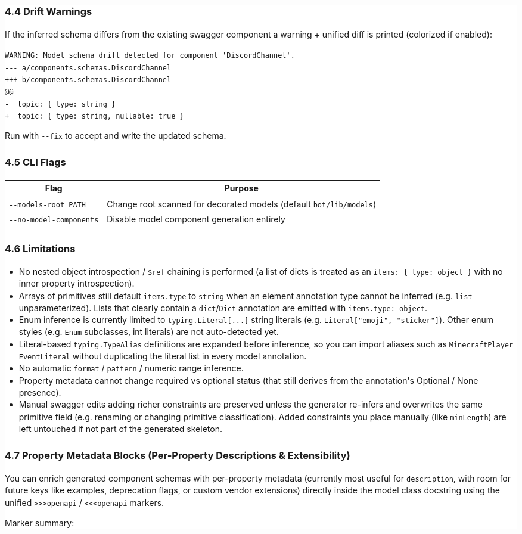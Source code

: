 ### 4.4 Drift Warnings

If the inferred schema differs from the existing swagger component a warning + unified diff is printed (colorized if enabled):

```text
WARNING: Model schema drift detected for component 'DiscordChannel'.
--- a/components.schemas.DiscordChannel
+++ b/components.schemas.DiscordChannel
@@
-  topic: { type: string }
+  topic: { type: string, nullable: true }
```

Run with `--fix` to accept and write the updated schema.

### 4.5 CLI Flags

| Flag | Purpose |
|------|---------|
| `--models-root PATH` | Change root scanned for decorated models (default `bot/lib/models`) |
| `--no-model-components` | Disable model component generation entirely |

### 4.6 Limitations

- No nested object introspection / `$ref` chaining is performed (a list of dicts is treated as an `items: { type: object }` with no inner property introspection).
- Arrays of primitives still default `items.type` to `string` when an element annotation type cannot be inferred (e.g. `list` unparameterized). Lists that clearly contain a `dict`/`Dict` annotation are emitted with `items.type: object`.
- Enum inference is currently limited to `typing.Literal[...]` string literals (e.g. `Literal["emoji", "sticker"]`). Other enum styles (e.g. `Enum` subclasses, int literals) are not auto-detected yet.
- Literal-based `typing.TypeAlias` definitions are expanded before inference, so you can import aliases such as `MinecraftPlayerEventLiteral` without duplicating the literal list in every model annotation.
- No automatic `format` / `pattern` / numeric range inference.
- Property metadata cannot change required vs optional status (that still derives from the annotation's Optional / None presence).
- Manual swagger edits adding richer constraints are preserved unless the generator re-infers and overwrites the same primitive field (e.g. renaming or changing primitive classification). Added constraints you place manually (like `minLength`) are left untouched if not part of the generated skeleton.

### 4.7 Property Metadata Blocks (Per-Property Descriptions & Extensibility)

You can enrich generated component schemas with per-property metadata (currently most useful for `description`, with room for future keys like examples, deprecation flags, or custom vendor extensions) directly inside the model class docstring using the unified `>>>openapi` / `<<<openapi` markers.

Marker summary:
